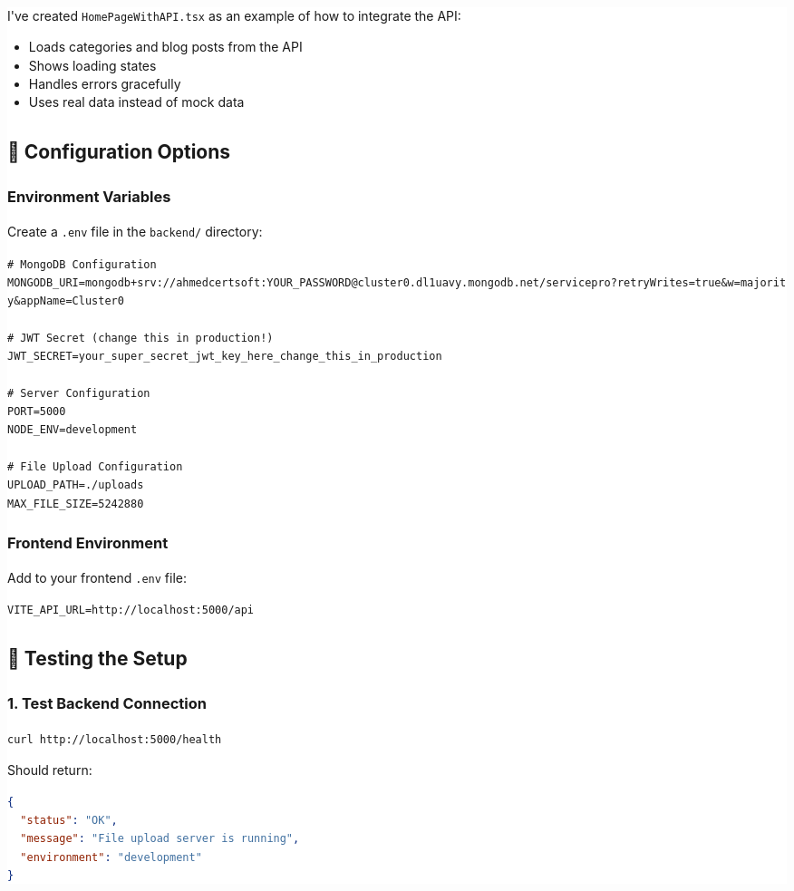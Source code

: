 I've created `HomePageWithAPI.tsx` as an example of how to integrate the API:

- Loads categories and blog posts from the API
- Shows loading states
- Handles errors gracefully
- Uses real data instead of mock data

## 🔧 Configuration Options

### Environment Variables

Create a `.env` file in the `backend/` directory:

```env
# MongoDB Configuration
MONGODB_URI=mongodb+srv://ahmedcertsoft:YOUR_PASSWORD@cluster0.dl1uavy.mongodb.net/servicepro?retryWrites=true&w=majority&appName=Cluster0

# JWT Secret (change this in production!)
JWT_SECRET=your_super_secret_jwt_key_here_change_this_in_production

# Server Configuration
PORT=5000
NODE_ENV=development

# File Upload Configuration
UPLOAD_PATH=./uploads
MAX_FILE_SIZE=5242880
```

### Frontend Environment

Add to your frontend `.env` file:

```env
VITE_API_URL=http://localhost:5000/api
```

## 🚦 Testing the Setup

### 1. Test Backend Connection

```bash
curl http://localhost:5000/health
```

Should return:
```json
{
  "status": "OK",
  "message": "File upload server is running",
  "environment": "development"
}
```
